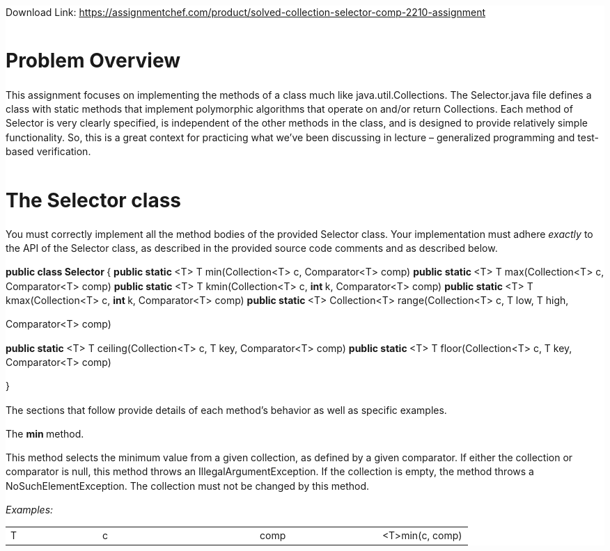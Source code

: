 Download Link: https://assignmentchef.com/product/solved-collection-selector-comp-2210-assignment
<br>
<h1>Problem Overview</h1>

This assignment focuses on implementing the methods of a class much like java.util.Collections. The Selector.java file defines a class with static methods that implement polymorphic algorithms that operate on and/or return Collections. Each method of Selector is very clearly specified, is independent of the other methods in the class, and is designed to provide relatively simple functionality. So, this is a great context for practicing what we’ve been discussing in lecture – generalized programming and test-based verification.

<h1>The Selector class</h1>

You must correctly implement all the method bodies of the provided Selector class. Your implementation must adhere <em>exactly </em>to the API of the Selector class, as described in the provided source code comments and as described below.

<strong>public class </strong><strong>Selector </strong>{ <strong>public static </strong>&lt;T&gt; T min(Collection&lt;T&gt; c, Comparator&lt;T&gt; comp) <strong>public static </strong>&lt;T&gt; T max(Collection&lt;T&gt; c, Comparator&lt;T&gt; comp) <strong>public static </strong>&lt;T&gt; T kmin(Collection&lt;T&gt; c, <strong>int </strong>k, Comparator&lt;T&gt; comp) <strong>public static </strong>&lt;T&gt; T kmax(Collection&lt;T&gt; c, <strong>int </strong>k, Comparator&lt;T&gt; comp) <strong>public static </strong>&lt;T&gt; Collection&lt;T&gt; range(Collection&lt;T&gt; c, T low, T high,

Comparator&lt;T&gt; comp)

<strong>public static </strong>&lt;T&gt; T ceiling(Collection&lt;T&gt; c, T key, Comparator&lt;T&gt; comp) <strong>public static </strong>&lt;T&gt; T floor(Collection&lt;T&gt; c, T key, Comparator&lt;T&gt; comp)

}

The sections that follow provide details of each method’s behavior as well as specific examples.

The <strong>min </strong>method.

This method selects the minimum value from a given collection, as defined by a given comparator. If either the collection or comparator is null, this method throws an IllegalArgumentException. If the collection is empty, the method throws a NoSuchElementException. The collection must not be changed by this method.

<em>Examples:</em>

<table width="608">

 <tbody>

  <tr>

   <td width="118">T</td>

   <td width="212">c</td>

   <td width="162">comp</td>

   <td width="116">&lt;T&gt;min(c, comp)</td>

  </tr>

  <tr>
